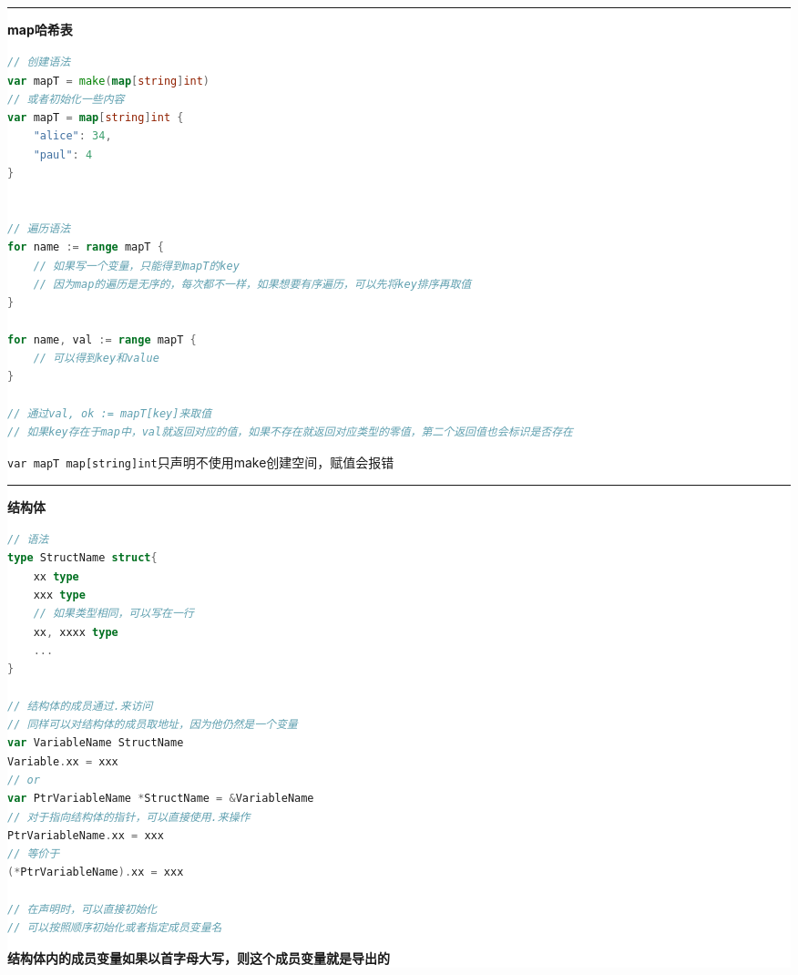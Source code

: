 
---

**map哈希表**
```go
// 创建语法
var mapT = make(map[string]int)
// 或者初始化一些内容
var mapT = map[string]int {
	"alice": 34, 
	"paul": 4
}


// 遍历语法
for name := range mapT {
	// 如果写一个变量，只能得到mapT的key
	// 因为map的遍历是无序的，每次都不一样，如果想要有序遍历，可以先将key排序再取值
}

for name, val := range mapT {
	// 可以得到key和value
}

// 通过val, ok := mapT[key]来取值
// 如果key存在于map中，val就返回对应的值，如果不存在就返回对应类型的零值，第二个返回值也会标识是否存在
```

`var mapT map[string]int`只声明不使用make创建空间，赋值会报错

---

**结构体**

```go
// 语法
type StructName struct{
	xx type
	xxx type 
	// 如果类型相同，可以写在一行
	xx, xxxx type
	...
}

// 结构体的成员通过.来访问
// 同样可以对结构体的成员取地址，因为他仍然是一个变量
var VariableName StructName
Variable.xx = xxx
// or
var PtrVariableName *StructName = &VariableName
// 对于指向结构体的指针，可以直接使用.来操作
PtrVariableName.xx = xxx
// 等价于
(*PtrVariableName).xx = xxx

// 在声明时，可以直接初始化
// 可以按照顺序初始化或者指定成员变量名
```
**结构体内的成员变量如果以首字母大写，则这个成员变量就是导出的**
